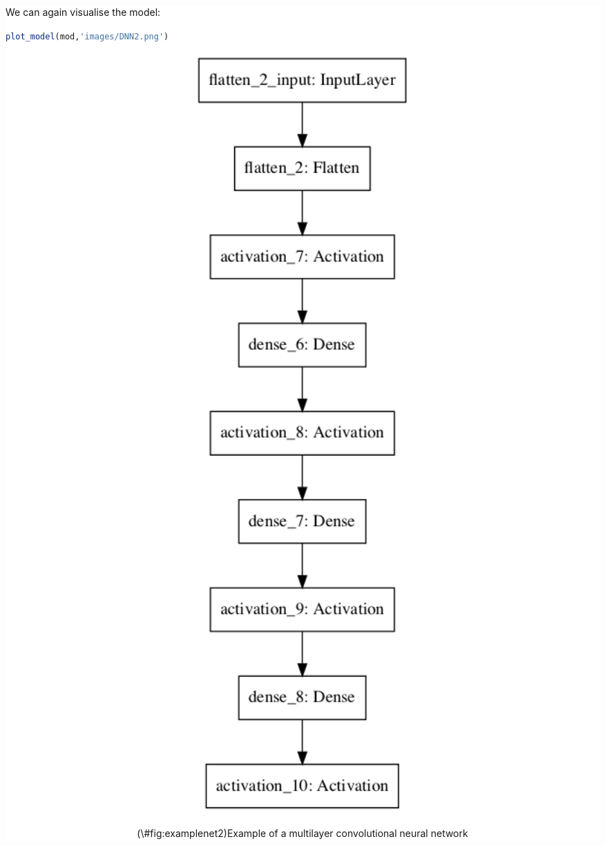 We can again visualise the model:


```r
plot_model(mod,'images/DNN2.png')
```

<div class="figure" style="text-align: center">
<img src="images/DNN2.png" alt="Example of a multilayer convolutional neural network" width="50%" />
<p class="caption">(\#fig:examplenet2)Example of a multilayer convolutional neural network</p>
</div>
